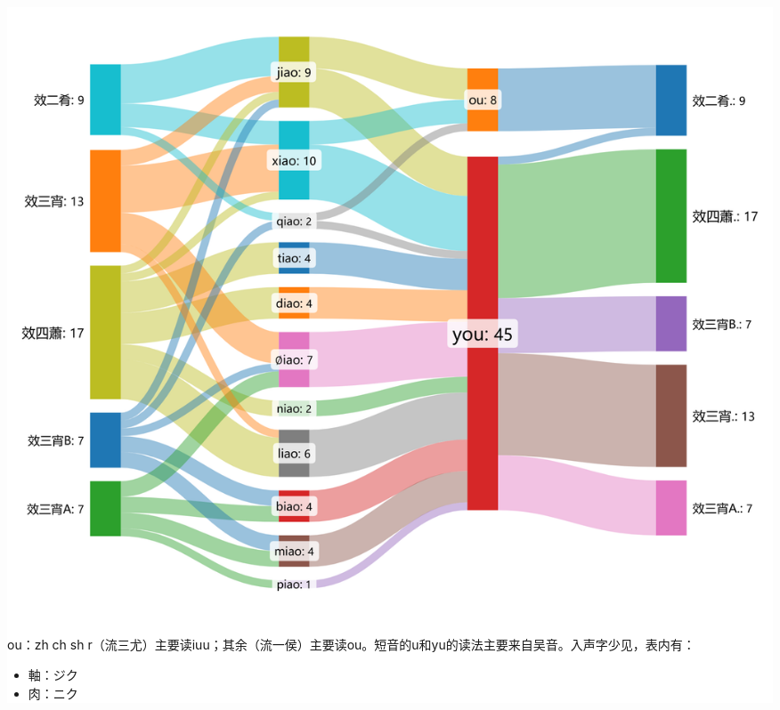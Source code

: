 ![](assets/images/日语汉字音读推断/sankeymatic_20250216_162555_2000x1600.png)

ou：zh ch sh r（流三尤）主要读iuu；其余（流一侯）主要读ou。短音的u和yu的读法主要来自吴音。入声字少见，表内有：
- 軸：ジク
- 肉：ニク
